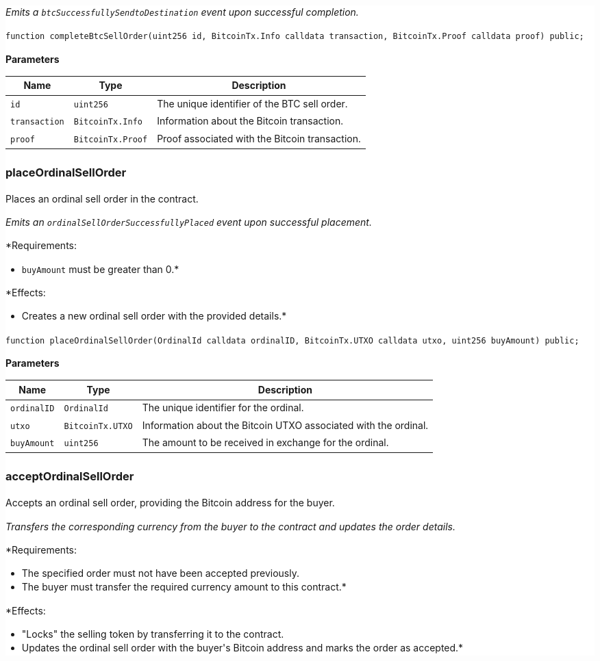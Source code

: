 *Emits a `btcSuccessfullySendtoDestination` event upon successful completion.*


```solidity
function completeBtcSellOrder(uint256 id, BitcoinTx.Info calldata transaction, BitcoinTx.Proof calldata proof) public;
```
**Parameters**

|Name|Type|Description|
|----|----|-----------|
|`id`|`uint256`|The unique identifier of the BTC sell order.|
|`transaction`|`BitcoinTx.Info`|Information about the Bitcoin transaction.|
|`proof`|`BitcoinTx.Proof`|Proof associated with the Bitcoin transaction.|


### placeOrdinalSellOrder

Places an ordinal sell order in the contract.

*Emits an `ordinalSellOrderSuccessfullyPlaced` event upon successful placement.*

*Requirements:
- `buyAmount` must be greater than 0.*

*Effects:
- Creates a new ordinal sell order with the provided details.*


```solidity
function placeOrdinalSellOrder(OrdinalId calldata ordinalID, BitcoinTx.UTXO calldata utxo, uint256 buyAmount) public;
```
**Parameters**

|Name|Type|Description|
|----|----|-----------|
|`ordinalID`|`OrdinalId`|The unique identifier for the ordinal.|
|`utxo`|`BitcoinTx.UTXO`|Information about the Bitcoin UTXO associated with the ordinal.|
|`buyAmount`|`uint256`|The amount to be received in exchange for the ordinal.|


### acceptOrdinalSellOrder

Accepts an ordinal sell order, providing the Bitcoin address for the buyer.

*Transfers the corresponding currency from the buyer to the contract and updates the order details.*

*Requirements:
- The specified order must not have been accepted previously.
- The buyer must transfer the required currency amount to this contract.*

*Effects:
- "Locks" the selling token by transferring it to the contract.
- Updates the ordinal sell order with the buyer's Bitcoin address and marks the order as accepted.*
